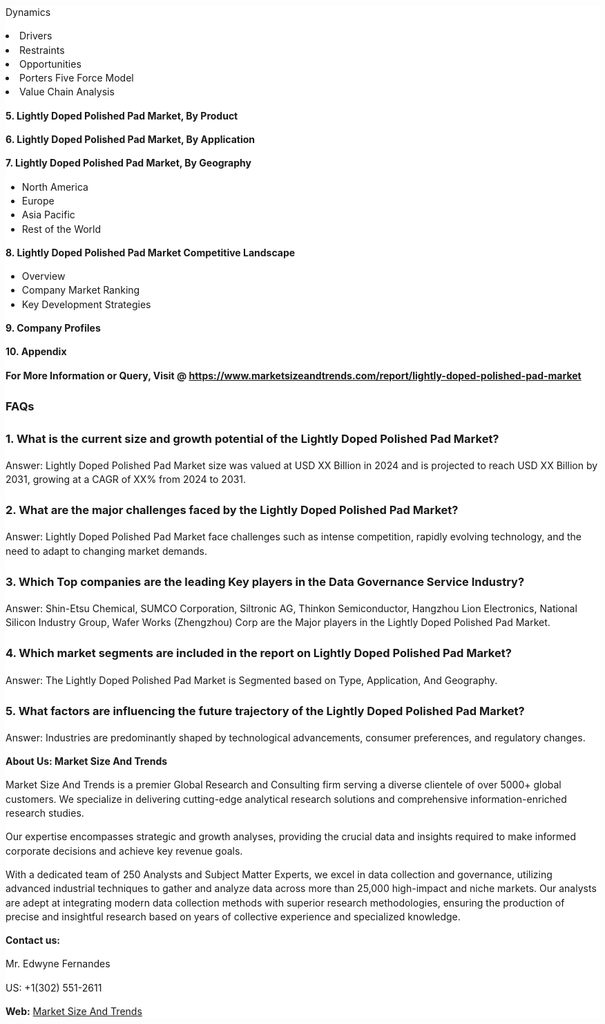 Dynamics</span></li><li><span class="">Drivers</span></li><li><span class="">Restraints</span></li><li><span class="">Opportunities</span></li><li><span class="">Porters Five Force Model</span></li><li><span class="">Value Chain Analysis</span></li></ul></div><div class="" data-test-id=""><p><strong><span class="">5. Lightly Doped Polished Pad Market, By Product</span></strong></p></div><div class="" data-test-id=""><p><strong><span class="">6. Lightly Doped Polished Pad Market, By Application</span></strong></p></div><div class="" data-test-id=""><p><strong><span class="">7. Lightly Doped Polished Pad Market, By Geography</span></strong></p></div><div class="" data-test-id=""><ul><li><span class="">North America</span></li><li><span class="">Europe</span></li><li><span class="">Asia Pacific</span></li><li><span class="">Rest of the World</span></li></ul></div><div class="" data-test-id=""><p><strong><span class="">8. Lightly Doped Polished Pad Market Competitive Landscape</span></strong></p></div><div class="" data-test-id=""><ul><li><span class="">Overview</span></li><li><span class="">Company Market Ranking</span></li><li><span class="">Key Development Strategies</span></li></ul></div><div class="" data-test-id=""><p><strong><span class="">9. Company Profiles</span></strong></p></div><div class="" data-test-id=""><p><strong><span class="">10. Appendix</span></strong></p></div><div class="" data-test-id=""><p><strong><span class="">For More Information or Query, Visit @ <a href="https://www.marketsizeandtrends.com/report/lightly-doped-polished-pad-market" target="_blank">https://www.marketsizeandtrends.com/report/lightly-doped-polished-pad-market</a></span></strong></p></div><div class="" data-test-id=""><div class="article-main__content" data-test-id="publishing-text-block"><h3><strong><span class="">FAQs</span></strong></h3></div><div class="article-main__content" data-test-id="publishing-text-block"><h3><span class="">1. What is the current size and growth potential of the Lightly Doped Polished Pad Market?</span></h3></div><div class="article-main__content" data-test-id="publishing-text-block"><p><span class="font-[700]">Answer</span><span class="">: Lightly Doped Polished Pad Market size was valued at USD XX Billion in 2024 and is projected to reach USD XX Billion by 2031, growing at a CAGR of XX% from 2024 to 2031.</span></p></div><div class="article-main__content" data-test-id="publishing-text-block"><h3><span class="">2. What are the major challenges faced by the Lightly Doped Polished Pad Market?</span></h3></div><div class="article-main__content" data-test-id="publishing-text-block"><p><span class="font-[700]">Answer</span><span class="">: Lightly Doped Polished Pad Market face challenges such as intense competition, rapidly evolving technology, and the need to adapt to changing market demands.</span></p></div><div class="article-main__content" data-test-id="publishing-text-block"><h3><span class="">3. Which Top companies are the leading Key players in the Data Governance Service Industry?</span></h3></div><div class="article-main__content" data-test-id="publishing-text-block"><p><span class="font-[700]">Answer</span><span class="">: Shin-Etsu Chemical, SUMCO Corporation, Siltronic AG, Thinkon Semiconductor, Hangzhou Lion Electronics, National Silicon Industry Group, Wafer Works (Zhengzhou) Corp are the Major players in the Lightly Doped Polished Pad Market.</span></p></div><div class="article-main__content" data-test-id="publishing-text-block"><h3><span class="">4. Which market segments are included in the report on Lightly Doped Polished Pad Market?</span></h3></div><div class="article-main__content" data-test-id="publishing-text-block"><p><span class="font-[700]">Answer</span><span class="">: The Lightly Doped Polished Pad Market is Segmented based on Type, Application, And Geography.</span></p></div><div class="article-main__content" data-test-id="publishing-text-block"><h3><span class="">5. What factors are influencing the future trajectory of the Lightly Doped Polished Pad Market?</span></h3></div><div class="article-main__content" data-test-id="publishing-text-block"><p><span class="font-[700]">Answer:</span><span class="">&nbsp;Industries are predominantly shaped by technological advancements, consumer preferences, and regulatory changes.</span></p></div><p><strong><span class="">About Us: Market Size And Trends</span></strong></p></div><div class="" data-test-id=""><p><span class="">Market Size And Trends is a premier Global Research and Consulting firm serving a diverse clientele of over 5000+ global customers. We specialize in delivering cutting-edge analytical research solutions and comprehensive information-enriched research studies.</span></p></div><div class="" data-test-id=""><p><span class="">Our expertise encompasses strategic and growth analyses, providing the crucial data and insights required to make informed corporate decisions and achieve key revenue goals.</span></p></div><div class="" data-test-id=""><p><span class="">With a dedicated team of 250 Analysts and Subject Matter Experts, we excel in data collection and governance, utilizing advanced industrial techniques to gather and analyze data across more than 25,000 high-impact and niche markets. Our analysts are adept at integrating modern data collection methods with superior research methodologies, ensuring the production of precise and insightful research based on years of collective experience and specialized knowledge.</span></p></div><div class="" data-test-id=""><p><strong><span class="">Contact us:</span></strong></p></div><div class="" data-test-id=""><p><span class="">Mr. Edwyne Fernandes</span></p></div><div class="" data-test-id=""><p><span class="">US: +1(302) 551-2611<br /></span></p><p><span class=""><strong>Web:</strong> <a href="https://www.marketsizeandtrends.com/" target="_blank">Market Size And
Trends</a></span></p></div>
